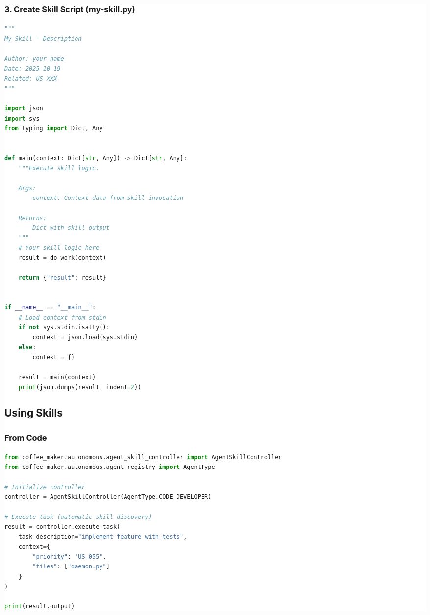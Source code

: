 ### 3. Create Skill Script (my-skill.py)

```python
"""
My Skill - Description

Author: your_name
Date: 2025-10-19
Related: US-XXX
"""

import json
import sys
from typing import Dict, Any


def main(context: Dict[str, Any]) -> Dict[str, Any]:
    """Execute skill logic.

    Args:
        context: Context data from skill invocation

    Returns:
        Dict with skill output
    """
    # Your skill logic here
    result = do_work(context)

    return {"result": result}


if __name__ == "__main__":
    # Load context from stdin
    if not sys.stdin.isatty():
        context = json.load(sys.stdin)
    else:
        context = {}

    result = main(context)
    print(json.dumps(result, indent=2))
```

## Using Skills

### From Code

```python
from coffee_maker.autonomous.agent_skill_controller import AgentSkillController
from coffee_maker.autonomous.agent_registry import AgentType

# Initialize controller
controller = AgentSkillController(AgentType.CODE_DEVELOPER)

# Execute task (automatic skill discovery)
result = controller.execute_task(
    task_description="implement feature with tests",
    context={
        "priority": "US-055",
        "files": ["daemon.py"]
    }
)

print(result.output)
```
